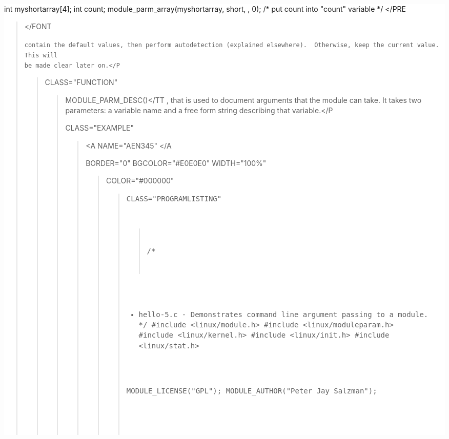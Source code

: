 
int myshortarray[4];
int count;
module_parm_array(myshortarray, short, , 0); /* put count into "count" variable */
	</PRE
></FONT
></TD
></TR
></TABLE
><P
>A good use for this is to have the module variable's default values set, like an port or IO address.  If the variables
	contain the default values, then perform autodetection (explained elsewhere).  Otherwise, keep the current value.  This will
	be made clear later on.</P
><P
>Lastly, there's a macro function, <TT
CLASS="FUNCTION"
>MODULE_PARM_DESC()</TT
>, that is used to document arguments that the
	module can take.  It takes two parameters: a variable name and a free form string describing that variable.</P
><DIV
CLASS="EXAMPLE"
><A
NAME="AEN345"
></A
><P
><B
>Example 2-7. hello-5.c</B
></P
><TABLE
BORDER="0"
BGCOLOR="#E0E0E0"
WIDTH="100%"
><TR
><TD
><FONT
COLOR="#000000"
><PRE
CLASS="PROGRAMLISTING"
>/*
 *  hello-5.c - Demonstrates command line argument passing to a module.
 */
#include &#60;linux/module.h&#62;
#include &#60;linux/moduleparam.h&#62;
#include &#60;linux/kernel.h&#62;
#include &#60;linux/init.h&#62;
#include &#60;linux/stat.h&#62;

MODULE_LICENSE("GPL");
MODULE_AUTHOR("Peter Jay Salzman");
